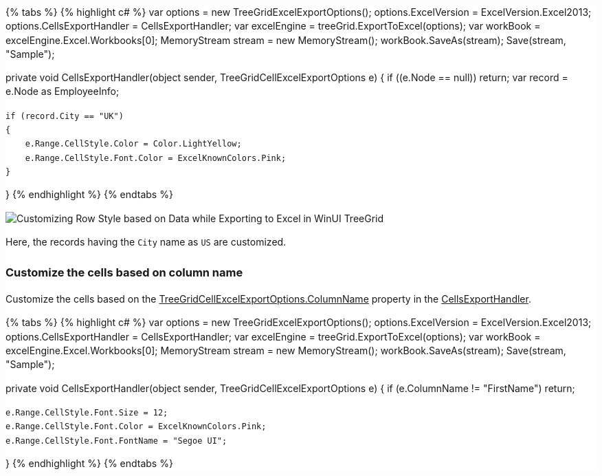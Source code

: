 {% tabs %}
{% highlight c# %}
var options = new TreeGridExcelExportOptions();
options.ExcelVersion = ExcelVersion.Excel2013;
options.CellsExportHandler = CellsExportHandler;
var excelEngine = treeGrid.ExportToExcel(options);
var workBook = excelEngine.Excel.Workbooks[0];
MemoryStream stream = new MemoryStream();
workBook.SaveAs(stream);
Save(stream, "Sample");

private void CellsExportHandler(object sender, TreeGridCellExcelExportOptions e)
{
    if ((e.Node == null))
        return;
    var record = e.Node as EmployeeInfo;

    if (record.City == "UK")
    {
        e.Range.CellStyle.Color = Color.LightYellow;
        e.Range.CellStyle.Font.Color = ExcelKnownColors.Pink;
    }
}
{% endhighlight %}
{% endtabs %}

<img src="Export-To-Excel_images/winui-treegrid-row-style.png" alt="Customizing Row Style based on Data while Exporting to Excel in WinUI TreeGrid" width="100%" Height="Auto"/>

Here, the records having the `City` name as `US` are customized.

### Customize the cells based on column name

Customize the cells based on the [TreeGridCellExcelExportOptions.ColumnName](https://help.syncfusion.com/cr/winui/Syncfusion.UI.Xaml.TreeGrid.Export.TreeGridCellExcelExportOptions.html#Syncfusion_UI_Xaml_TreeGrid_Export_TreeGridCellExcelExportOptions_ColumnName) property in the [CellsExportHandler](https://help.syncfusion.com/cr/winui/Syncfusion.UI.Xaml.TreeGrid.Export.TreeGridExcelExportOptions.html#Syncfusion_UI_Xaml_TreeGrid_Export_TreeGridExcelExportOptions_CellsExportHandler).

{% tabs %}
{% highlight c# %}
var options = new TreeGridExcelExportOptions();
options.ExcelVersion = ExcelVersion.Excel2013;
options.CellsExportHandler = CellsExportHandler;
var excelEngine = treeGrid.ExportToExcel(options);
var workBook = excelEngine.Excel.Workbooks[0];
MemoryStream stream = new MemoryStream();
workBook.SaveAs(stream);
Save(stream, "Sample");

private void CellsExportHandler(object sender, TreeGridCellExcelExportOptions e)
{
    if (e.ColumnName != "FirstName")
        return;

    e.Range.CellStyle.Font.Size = 12;
    e.Range.CellStyle.Font.Color = ExcelKnownColors.Pink;
    e.Range.CellStyle.Font.FontName = "Segoe UI";
}
{% endhighlight %}
{% endtabs %}
